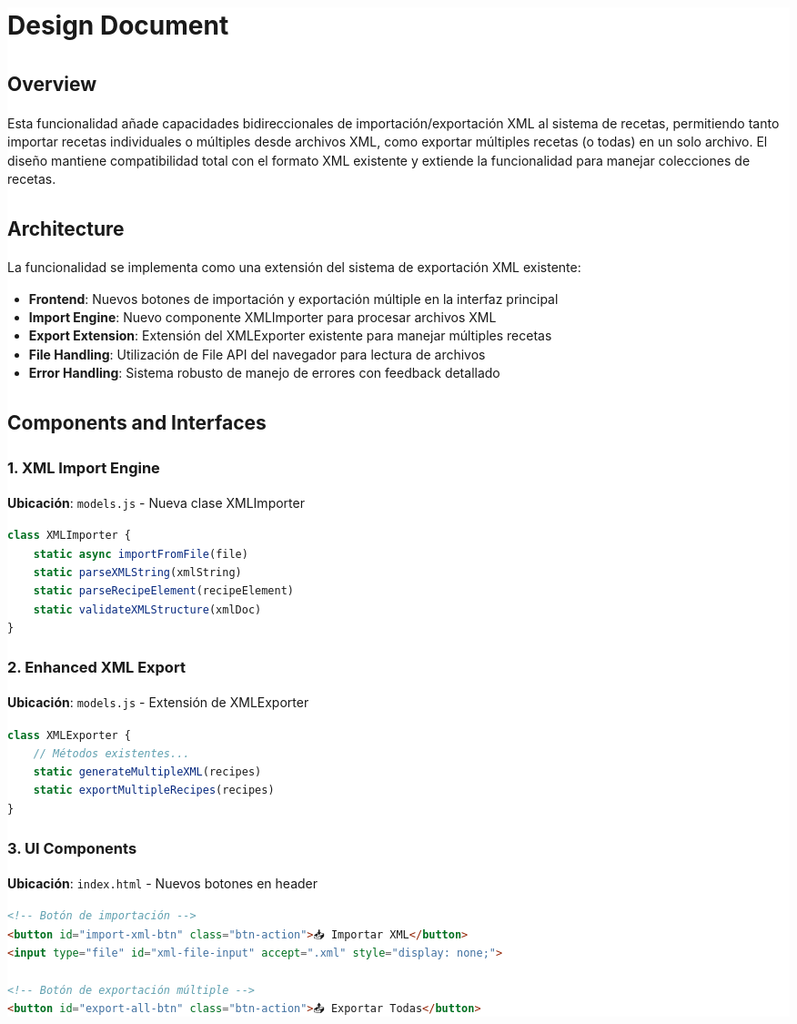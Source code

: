 # Design Document

## Overview

Esta funcionalidad añade capacidades bidireccionales de importación/exportación XML al sistema de recetas, permitiendo tanto importar recetas individuales o múltiples desde archivos XML, como exportar múltiples recetas (o todas) en un solo archivo. El diseño mantiene compatibilidad total con el formato XML existente y extiende la funcionalidad para manejar colecciones de recetas.

## Architecture

La funcionalidad se implementa como una extensión del sistema de exportación XML existente:

- **Frontend**: Nuevos botones de importación y exportación múltiple en la interfaz principal
- **Import Engine**: Nuevo componente XMLImporter para procesar archivos XML
- **Export Extension**: Extensión del XMLExporter existente para manejar múltiples recetas
- **File Handling**: Utilización de File API del navegador para lectura de archivos
- **Error Handling**: Sistema robusto de manejo de errores con feedback detallado

## Components and Interfaces

### 1. XML Import Engine

**Ubicación**: `models.js` - Nueva clase XMLImporter
```javascript
class XMLImporter {
    static async importFromFile(file)
    static parseXMLString(xmlString)
    static parseRecipeElement(recipeElement)
    static validateXMLStructure(xmlDoc)
}
```

### 2. Enhanced XML Export

**Ubicación**: `models.js` - Extensión de XMLExporter
```javascript
class XMLExporter {
    // Métodos existentes...
    static generateMultipleXML(recipes)
    static exportMultipleRecipes(recipes)
}
```

### 3. UI Components

**Ubicación**: `index.html` - Nuevos botones en header
```html
<!-- Botón de importación -->
<button id="import-xml-btn" class="btn-action">📥 Importar XML</button>
<input type="file" id="xml-file-input" accept=".xml" style="display: none;">

<!-- Botón de exportación múltiple -->
<button id="export-all-btn" class="btn-action">📤 Exportar Todas</button>
```

